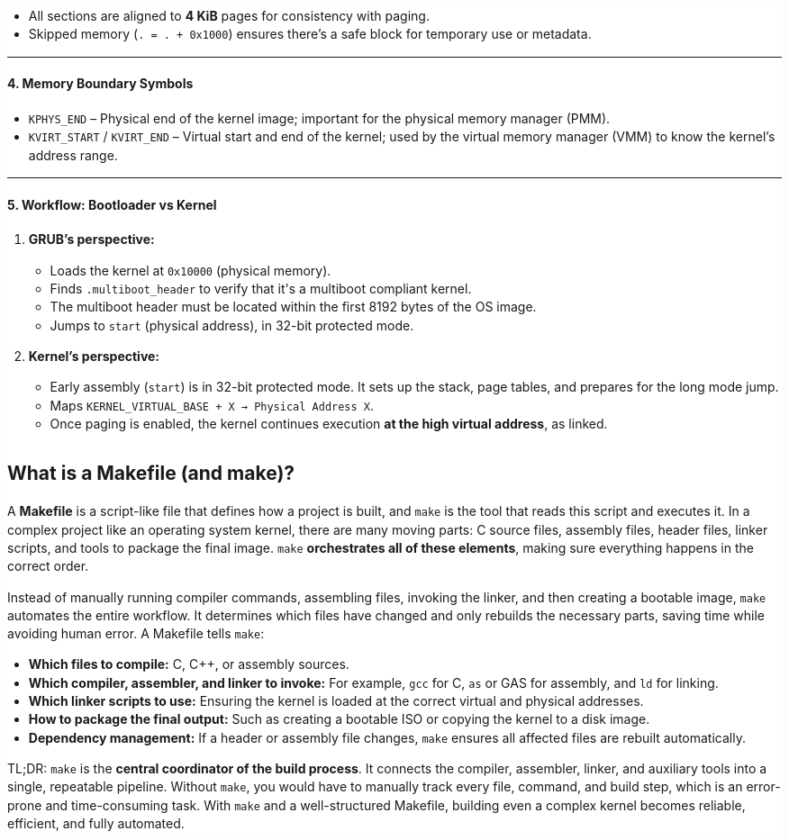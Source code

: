 * All sections are aligned to **4 KiB** pages for consistency with paging.
* Skipped memory (`. = . + 0x1000`) ensures there’s a safe block for temporary use or metadata.

---

#### 4. **Memory Boundary Symbols**

* `KPHYS_END` – Physical end of the kernel image; important for the physical memory manager (PMM).
* `KVIRT_START` / `KVIRT_END` – Virtual start and end of the kernel; used by the virtual memory manager (VMM) to know the kernel’s address range.

---

#### 5. **Workflow: Bootloader vs Kernel**

1. **GRUB’s perspective:**

   * Loads the kernel at `0x10000` (physical memory).
   * Finds `.multiboot_header` to verify that it's a multiboot compliant kernel.
   * The multiboot header must be located within the first 8192 bytes of the OS image.
   * Jumps to `start` (physical address), in 32-bit protected mode.

2. **Kernel’s perspective:**

   * Early assembly (`start`) is in 32-bit protected mode. It sets up the stack, page tables, and prepares for the long mode jump.
   * Maps `KERNEL_VIRTUAL_BASE + X → Physical Address X`.
   * Once paging is enabled, the kernel continues execution **at the high virtual address**, as linked.

## What is a Makefile (and make)?

A **Makefile** is a script-like file that defines how a project is built, and `make` is the tool that reads this script and executes it. In a complex project like an operating system kernel, there are many moving parts: C source files, assembly files, header files, linker scripts, and tools to package the final image. `make` **orchestrates all of these elements**, making sure everything happens in the correct order.

Instead of manually running compiler commands, assembling files, invoking the linker, and then creating a bootable image, `make` automates the entire workflow. It determines which files have changed and only rebuilds the necessary parts, saving time while avoiding human error. A Makefile tells `make`:

* **Which files to compile:** C, C++, or assembly sources.
* **Which compiler, assembler, and linker to invoke:** For example, `gcc` for C, `as` or GAS for assembly, and `ld` for linking.
* **Which linker scripts to use:** Ensuring the kernel is loaded at the correct virtual and physical addresses.
* **How to package the final output:** Such as creating a bootable ISO or copying the kernel to a disk image.
* **Dependency management:** If a header or assembly file changes, `make` ensures all affected files are rebuilt automatically.

TL;DR: `make` is the **central coordinator of the build process**. It connects the compiler, assembler, linker, and auxiliary tools into a single, repeatable pipeline. Without `make`, you would have to manually track every file, command, and build step, which is an error-prone and time-consuming task. With `make` and a well-structured Makefile, building even a complex kernel becomes reliable, efficient, and fully automated.
